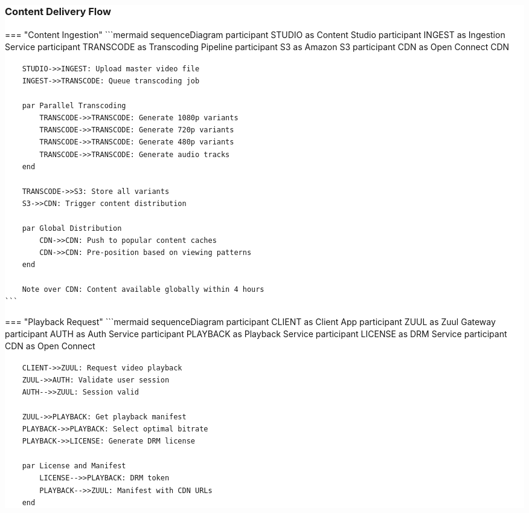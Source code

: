 ### Content Delivery Flow

=== "Content Ingestion"
    ```mermaid
    sequenceDiagram
        participant STUDIO as Content Studio
        participant INGEST as Ingestion Service
        participant TRANSCODE as Transcoding Pipeline
        participant S3 as Amazon S3
        participant CDN as Open Connect CDN
        
        STUDIO->>INGEST: Upload master video file
        INGEST->>TRANSCODE: Queue transcoding job
        
        par Parallel Transcoding
            TRANSCODE->>TRANSCODE: Generate 1080p variants
            TRANSCODE->>TRANSCODE: Generate 720p variants
            TRANSCODE->>TRANSCODE: Generate 480p variants
            TRANSCODE->>TRANSCODE: Generate audio tracks
        end
        
        TRANSCODE->>S3: Store all variants
        S3->>CDN: Trigger content distribution
        
        par Global Distribution
            CDN->>CDN: Push to popular content caches
            CDN->>CDN: Pre-position based on viewing patterns
        end
        
        Note over CDN: Content available globally within 4 hours
    ```

=== "Playback Request"
    ```mermaid
    sequenceDiagram
        participant CLIENT as Client App
        participant ZUUL as Zuul Gateway
        participant AUTH as Auth Service
        participant PLAYBACK as Playback Service
        participant LICENSE as DRM Service
        participant CDN as Open Connect
        
        CLIENT->>ZUUL: Request video playback
        ZUUL->>AUTH: Validate user session
        AUTH-->>ZUUL: Session valid
        
        ZUUL->>PLAYBACK: Get playback manifest
        PLAYBACK->>PLAYBACK: Select optimal bitrate
        PLAYBACK->>LICENSE: Generate DRM license
        
        par License and Manifest
            LICENSE-->>PLAYBACK: DRM token
            PLAYBACK-->>ZUUL: Manifest with CDN URLs
        end
        